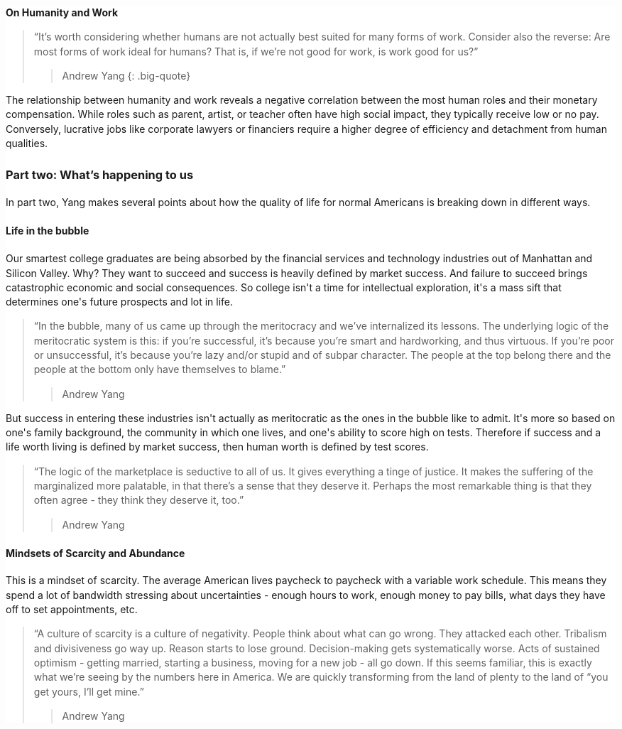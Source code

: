 **On Humanity and Work**

> “It’s worth considering whether humans are not actually best suited for many forms of work. Consider also the reverse: Are most forms of work ideal for humans? That is, if we’re not good for work, is work good for us?”  
> > Andrew Yang
{: .big-quote}

The relationship between humanity and work reveals a negative correlation between the most human roles and their monetary compensation. While roles such as parent, artist, or teacher often have high social impact, they typically receive low or no pay. Conversely, lucrative jobs like corporate lawyers or financiers require a higher degree of efficiency and detachment from human qualities.

### Part two: What’s happening to us

In part two, Yang makes several points about how the quality of life for normal Americans is breaking down in different ways.

#### Life in the bubble

Our smartest college graduates are being absorbed by the financial services and technology industries out of Manhattan and Silicon Valley. Why? They want to succeed and success is heavily defined by market success. And failure to succeed brings catastrophic economic and social consequences. So college isn't a time for intellectual exploration, it's a mass sift that determines one's future prospects and lot in life.


> “In the bubble, many of us came up through the meritocracy and we’ve internalized its lessons. The underlying logic of the meritocratic system is this: if you’re successful, it’s because you’re smart and hardworking, and thus virtuous. If you’re poor or unsuccessful, it’s because you’re lazy and/or stupid and of subpar character. The people at the top belong there and the people at the bottom only have themselves to blame.”  
> > Andrew Yang  

But success in entering these industries isn't actually as meritocratic as the ones in the bubble like to admit. It's more so based on one's family background, the community in which one lives, and one's ability to score high on tests. Therefore if success and a life worth living is defined by market success, then human worth is defined by test scores.

> “The logic of the marketplace is seductive to all of us. It gives everything a tinge of justice. It makes the suffering of the marginalized more palatable, in that there’s a sense that they deserve it. Perhaps the most remarkable thing is that they often agree - they think they deserve it, too.”  
> > Andrew Yang  

#### Mindsets of Scarcity and Abundance

This is a mindset of scarcity. The average American lives paycheck to paycheck with a variable work schedule. This means they spend a lot of bandwidth stressing about uncertainties - enough hours to work, enough money to pay bills, what days they have off to set appointments, etc.

> “A culture of scarcity is a culture of negativity. People think about what can go wrong. They attacked each other. Tribalism and divisiveness go way up. Reason starts to lose ground. Decision-making gets systematically worse. Acts of sustained optimism - getting married, starting a business, moving for a new job - all go down. If this seems familiar, this is exactly what we’re seeing by the numbers here in America. We are quickly transforming from the land of plenty to the land of “you get yours, I’ll get mine.”  
> > Andrew Yang  
